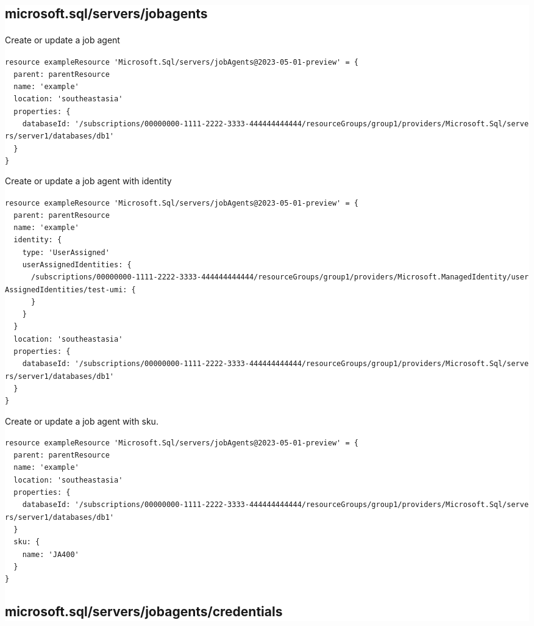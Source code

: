 ## microsoft.sql/servers/jobagents

Create or update a job agent
```bicep
resource exampleResource 'Microsoft.Sql/servers/jobAgents@2023-05-01-preview' = {
  parent: parentResource 
  name: 'example'
  location: 'southeastasia'
  properties: {
    databaseId: '/subscriptions/00000000-1111-2222-3333-444444444444/resourceGroups/group1/providers/Microsoft.Sql/servers/server1/databases/db1'
  }
}
```

Create or update a job agent with identity
```bicep
resource exampleResource 'Microsoft.Sql/servers/jobAgents@2023-05-01-preview' = {
  parent: parentResource 
  name: 'example'
  identity: {
    type: 'UserAssigned'
    userAssignedIdentities: {
      /subscriptions/00000000-1111-2222-3333-444444444444/resourceGroups/group1/providers/Microsoft.ManagedIdentity/userAssignedIdentities/test-umi: {
      }
    }
  }
  location: 'southeastasia'
  properties: {
    databaseId: '/subscriptions/00000000-1111-2222-3333-444444444444/resourceGroups/group1/providers/Microsoft.Sql/servers/server1/databases/db1'
  }
}
```

Create or update a job agent with sku.
```bicep
resource exampleResource 'Microsoft.Sql/servers/jobAgents@2023-05-01-preview' = {
  parent: parentResource 
  name: 'example'
  location: 'southeastasia'
  properties: {
    databaseId: '/subscriptions/00000000-1111-2222-3333-444444444444/resourceGroups/group1/providers/Microsoft.Sql/servers/server1/databases/db1'
  }
  sku: {
    name: 'JA400'
  }
}
```

## microsoft.sql/servers/jobagents/credentials

